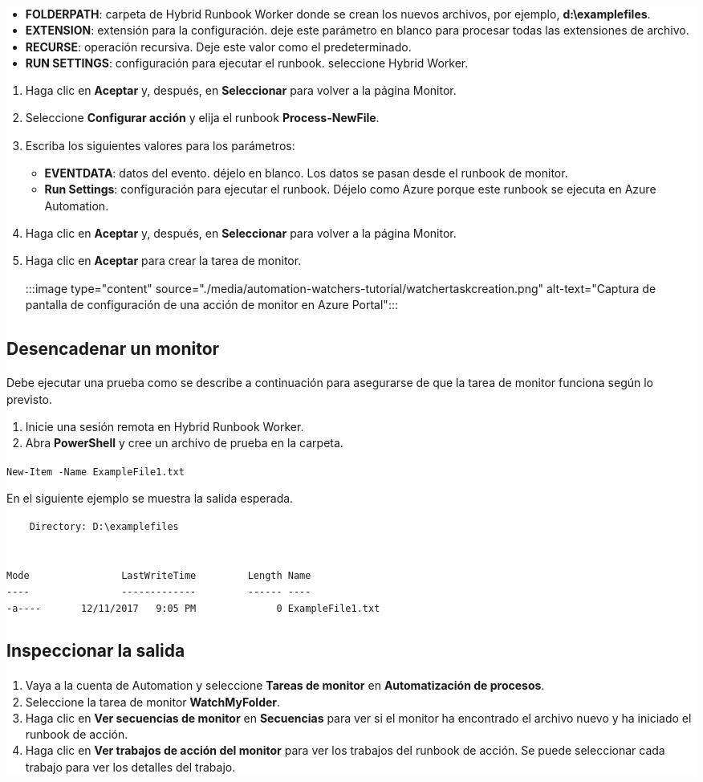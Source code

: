    * **FOLDERPATH**: carpeta de Hybrid Runbook Worker donde se crean los nuevos archivos, por ejemplo, **d:\examplefiles**.
   * **EXTENSION**: extensión para la configuración. deje este parámetro en blanco para procesar todas las extensiones de archivo.
   * **RECURSE**: operación recursiva. Deje este valor como el predeterminado.
   * **RUN SETTINGS**: configuración para ejecutar el runbook. seleccione Hybrid Worker.

1. Haga clic en **Aceptar** y, después, en **Seleccionar** para volver a la página Monitor.
1. Seleccione **Configurar acción** y elija el runbook **Process-NewFile**.
1. Escriba los siguientes valores para los parámetros:

   * **EVENTDATA**: datos del evento. déjelo en blanco. Los datos se pasan desde el runbook de monitor.
   * **Run Settings**: configuración para ejecutar el runbook. Déjelo como Azure porque este runbook se ejecuta en Azure Automation.

1. Haga clic en **Aceptar** y, después, en **Seleccionar** para volver a la página Monitor.
1. Haga clic en **Aceptar** para crear la tarea de monitor.

   :::image type="content" source="./media/automation-watchers-tutorial/watchertaskcreation.png" alt-text="Captura de pantalla de configuración de una acción de monitor en Azure Portal":::


## <a name="trigger-a-watcher"></a>Desencadenar un monitor

Debe ejecutar una prueba como se describe a continuación para asegurarse de que la tarea de monitor funciona según lo previsto. 

1. Inicie una sesión remota en Hybrid Runbook Worker.
1. Abra **PowerShell** y cree un archivo de prueba en la carpeta.

```azurepowerShell-interactive
New-Item -Name ExampleFile1.txt
```

En el siguiente ejemplo se muestra la salida esperada.

```output
    Directory: D:\examplefiles


Mode                LastWriteTime         Length Name
----                -------------         ------ ----
-a----       12/11/2017   9:05 PM              0 ExampleFile1.txt
```

## <a name="inspect-the-output"></a>Inspeccionar la salida

1. Vaya a la cuenta de Automation y seleccione **Tareas de monitor** en **Automatización de procesos**.
1. Seleccione la tarea de monitor **WatchMyFolder**.
1. Haga clic en **Ver secuencias de monitor** en **Secuencias** para ver si el monitor ha encontrado el archivo nuevo y ha iniciado el runbook de acción.
1. Haga clic en **Ver trabajos de acción del monitor** para ver los trabajos del runbook de acción. Se puede seleccionar cada trabajo para ver los detalles del trabajo.
